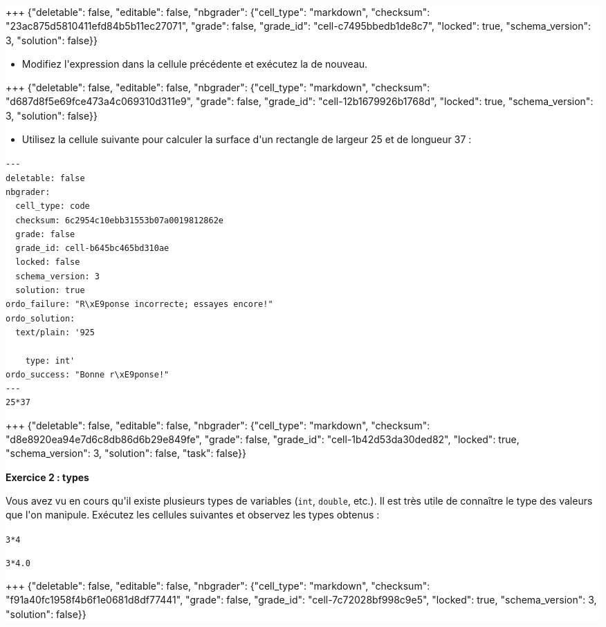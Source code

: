 +++ {"deletable": false, "editable": false, "nbgrader": {"cell_type": "markdown", "checksum": "23ac875d5810411efd84b5b11ec27071", "grade": false, "grade_id": "cell-c7495bbedb1de8c7", "locked": true, "schema_version": 3, "solution": false}}

- Modifiez l'expression dans la cellule précédente et exécutez la de
  nouveau.

+++ {"deletable": false, "editable": false, "nbgrader": {"cell_type": "markdown", "checksum": "d687d8f5e69fce473a4c069310d311e9", "grade": false, "grade_id": "cell-12b1679926b1768d", "locked": true, "schema_version": 3, "solution": false}}

- Utilisez la cellule suivante pour calculer la surface d'un rectangle
  de largeur 25 et de longueur 37 :

```{code-cell}
---
deletable: false
nbgrader:
  cell_type: code
  checksum: 6c2954c10ebb31553b07a0019812862e
  grade: false
  grade_id: cell-b645bc465bd310ae
  locked: false
  schema_version: 3
  solution: true
ordo_failure: "R\xE9ponse incorrecte; essayes encore!"
ordo_solution:
  text/plain: '925

    type: int'
ordo_success: "Bonne r\xE9ponse!"
---
25*37
```

+++ {"deletable": false, "editable": false, "nbgrader": {"cell_type": "markdown", "checksum": "d8e8920ea94e7d6c8db86d6b29e849fe", "grade": false, "grade_id": "cell-1b42d53da30ded82", "locked": true, "schema_version": 3, "solution": false, "task": false}}

**Exercice 2 : types**

Vous avez vu en cours qu'il existe plusieurs types de variables
(`int`, `double`, etc.). Il est très utile de connaître le type des
valeurs que l'on manipule. Exécutez les cellules suivantes et observez
les types obtenus :

```{code-cell}
3*4
```

```{code-cell}
3*4.0
```

+++ {"deletable": false, "editable": false, "nbgrader": {"cell_type": "markdown", "checksum": "f91a40fc1958f4b6f1e0681d8df77441", "grade": false, "grade_id": "cell-7c72028bf998c9e5", "locked": true, "schema_version": 3, "solution": false}}

